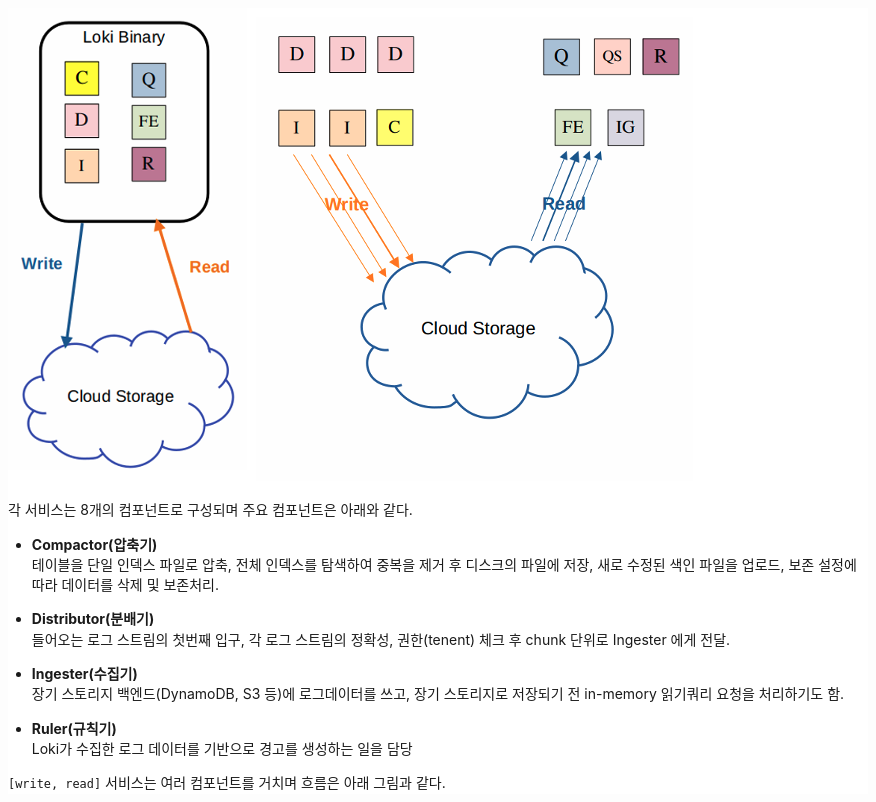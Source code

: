 ![1](/assets/monitoring/monitoring-lgtm5.png)  

각 서비스는 8개의 컴포넌트로 구성되며 주요 컴포넌트은 아래와 같다.  

- **Compactor(압축기)**  
테이블을 단일 인덱스 파일로 압축, 전체 인덱스를 탐색하여 중복을 제거 후 디스크의 파일에 저장, 새로 수정된 색인 파일을 업로드, 보존 설정에 따라 데이터를 삭제 및 보존처리.  

- **Distributor(분배기)**  
들어오는 로그 스트림의 첫번째 입구, 각 로그 스트림의 정확성, 권한(tenent) 체크 후 chunk 단위로 Ingester 에게 전달.  

- **Ingester(수집기)**  
장기 스토리지 백엔드(DynamoDB, S3 등)에 로그데이터를 쓰고, 장기 스토리지로 저장되기 전 in-memory 읽기쿼리 요청을 처리하기도 함.  

- **Ruler(규칙기)**  
Loki가 수집한 로그 데이터를 기반으로 경고를 생성하는 일을 담당


`[write, read]` 서비스는 여러 컴포넌트를 거치며 흐름은 아래 그림과 같다.  
